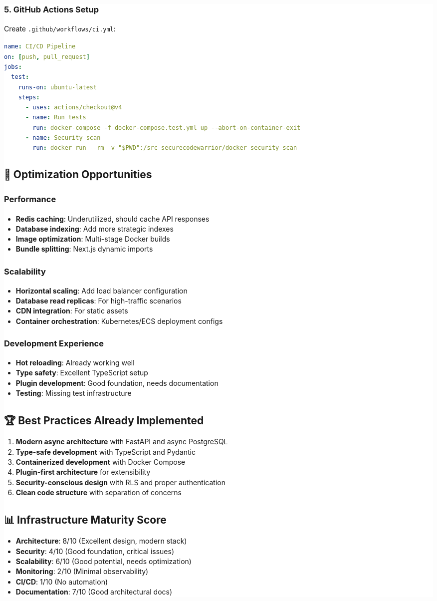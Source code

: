 ### **5. GitHub Actions Setup**
Create `.github/workflows/ci.yml`:
```yaml
name: CI/CD Pipeline
on: [push, pull_request]
jobs:
  test:
    runs-on: ubuntu-latest
    steps:
      - uses: actions/checkout@v4
      - name: Run tests
        run: docker-compose -f docker-compose.test.yml up --abort-on-container-exit
      - name: Security scan
        run: docker run --rm -v "$PWD":/src securecodewarrior/docker-security-scan
```

## 🎯 **Optimization Opportunities**

### **Performance**
- **Redis caching**: Underutilized, should cache API responses
- **Database indexing**: Add more strategic indexes
- **Image optimization**: Multi-stage Docker builds
- **Bundle splitting**: Next.js dynamic imports

### **Scalability**
- **Horizontal scaling**: Add load balancer configuration
- **Database read replicas**: For high-traffic scenarios
- **CDN integration**: For static assets
- **Container orchestration**: Kubernetes/ECS deployment configs

### **Development Experience**
- **Hot reloading**: Already working well
- **Type safety**: Excellent TypeScript setup
- **Plugin development**: Good foundation, needs documentation
- **Testing**: Missing test infrastructure

## 🏆 **Best Practices Already Implemented**

1. **Modern async architecture** with FastAPI and async PostgreSQL
2. **Type-safe development** with TypeScript and Pydantic
3. **Containerized development** with Docker Compose
4. **Plugin-first architecture** for extensibility
5. **Security-conscious design** with RLS and proper authentication
6. **Clean code structure** with separation of concerns

## 📊 **Infrastructure Maturity Score**

- **Architecture**: 8/10 (Excellent design, modern stack)
- **Security**: 4/10 (Good foundation, critical issues)
- **Scalability**: 6/10 (Good potential, needs optimization)
- **Monitoring**: 2/10 (Minimal observability)
- **CI/CD**: 1/10 (No automation)
- **Documentation**: 7/10 (Good architectural docs)
